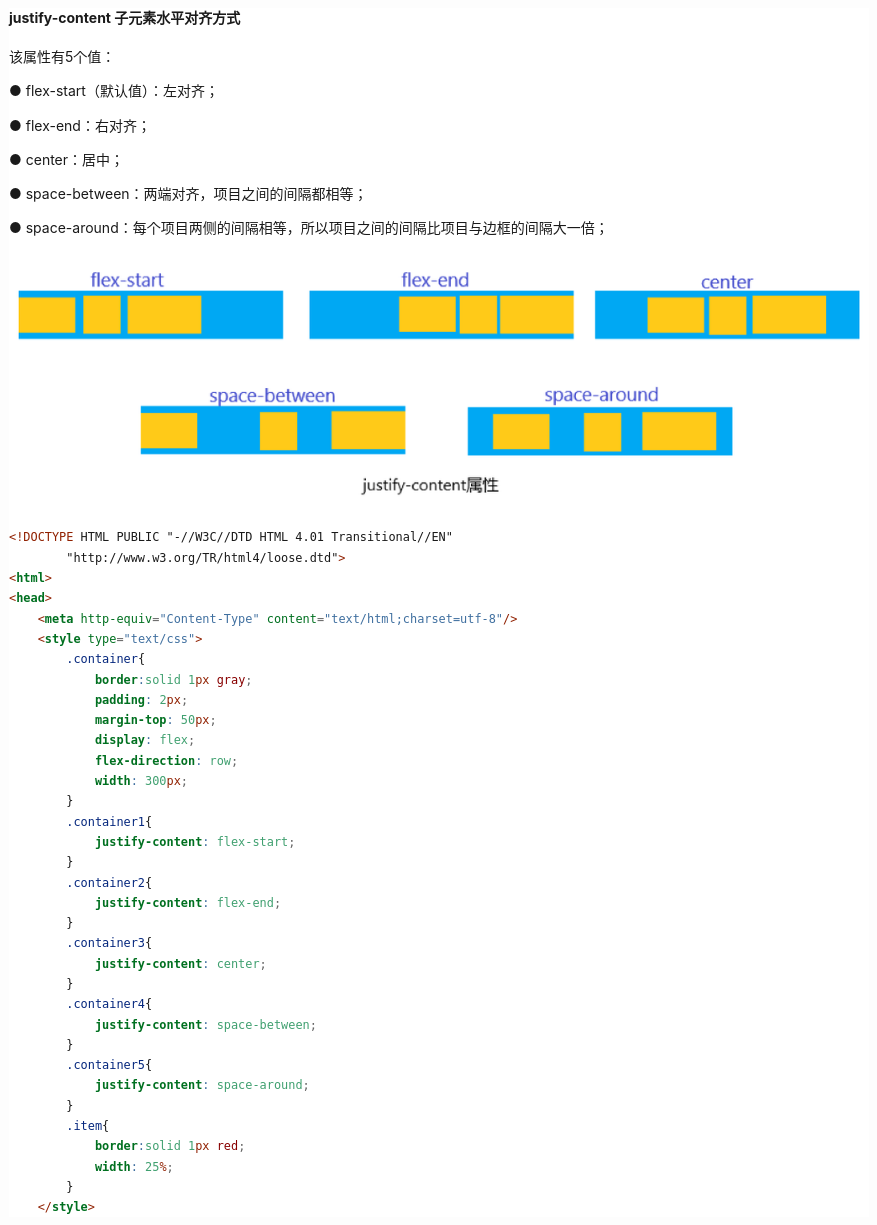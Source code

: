 

#### justify-content 子元素水平对齐方式

该属性有5个值：

● flex-start（默认值）：左对齐；

● flex-end：右对齐；

● center：居中；

● space-between：两端对齐，项目之间的间隔都相等；

● space-around：每个项目两侧的间隔相等，所以项目之间的间隔比项目与边框的间隔大一倍；


![](./images/021.png)



```html
<!DOCTYPE HTML PUBLIC "-//W3C//DTD HTML 4.01 Transitional//EN"
        "http://www.w3.org/TR/html4/loose.dtd">
<html>
<head>
    <meta http-equiv="Content-Type" content="text/html;charset=utf-8"/>
    <style type="text/css">
        .container{
            border:solid 1px gray;
            padding: 2px;
            margin-top: 50px;
            display: flex;
            flex-direction: row;
            width: 300px;
        }
        .container1{
            justify-content: flex-start;
        }
        .container2{
            justify-content: flex-end;
        }
        .container3{
            justify-content: center;
        }
        .container4{
            justify-content: space-between;
        }
        .container5{
            justify-content: space-around;
        }
        .item{
            border:solid 1px red;
            width: 25%;
        }
    </style>
```